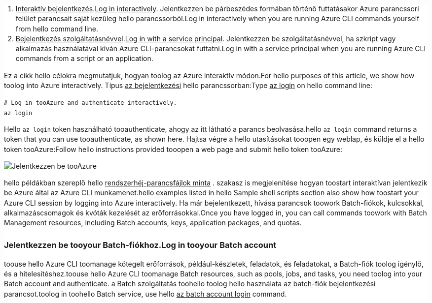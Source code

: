 1. <span data-ttu-id="85d43-137">[Interaktív bejelentkezés](https://docs.microsoft.com/cli/azure/authenticate-azure-cli#interactive-log-in).</span><span class="sxs-lookup"><span data-stu-id="85d43-137">[Log in interactively](https://docs.microsoft.com/cli/azure/authenticate-azure-cli#interactive-log-in).</span></span> <span data-ttu-id="85d43-138">Jelentkezzen be párbeszédes formában történő futtatásakor Azure parancssori felület parancsait saját kezűleg hello parancssorból.</span><span class="sxs-lookup"><span data-stu-id="85d43-138">Log in interactively when you are running Azure CLI commands yourself from hello command line.</span></span>
2. <span data-ttu-id="85d43-139">[Bejelentkezés szolgáltatásnévvel](https://docs.microsoft.com/cli/azure/authenticate-azure-cli#logging-in-with-a-service-principal).</span><span class="sxs-lookup"><span data-stu-id="85d43-139">[Log in with a service principal](https://docs.microsoft.com/cli/azure/authenticate-azure-cli#logging-in-with-a-service-principal).</span></span> <span data-ttu-id="85d43-140">Jelentkezzen be szolgáltatásnévvel, ha szkript vagy alkalmazás használatával kíván Azure CLI-parancsokat futtatni.</span><span class="sxs-lookup"><span data-stu-id="85d43-140">Log in with a service principal when you are running Azure CLI commands from a script or an application.</span></span>

<span data-ttu-id="85d43-141">Ez a cikk hello célokra megmutatjuk, hogyan toolog az Azure interaktív módon.</span><span class="sxs-lookup"><span data-stu-id="85d43-141">For hello purposes of this article, we show how toolog into Azure interactively.</span></span> <span data-ttu-id="85d43-142">Típus [az bejelentkezési](https://docs.microsoft.com/cli/azure/#login) hello parancssorban:</span><span class="sxs-lookup"><span data-stu-id="85d43-142">Type [az login](https://docs.microsoft.com/cli/azure/#login) on hello command line:</span></span>

```azurecli
# Log in tooAzure and authenticate interactively.
az login
```

<span data-ttu-id="85d43-143">Hello `az login` token használható tooauthenticate, ahogy az itt látható a parancs beolvasása.</span><span class="sxs-lookup"><span data-stu-id="85d43-143">hello `az login` command returns a token that you can use tooauthenticate, as shown here.</span></span> <span data-ttu-id="85d43-144">Hajtsa végre a hello utasításokat tooopen egy weblap, és küldje el a hello token tooAzure:</span><span class="sxs-lookup"><span data-stu-id="85d43-144">Follow hello instructions provided tooopen a web page and submit hello token tooAzure:</span></span>

![Jelentkezzen be tooAzure](./media/batch-cli-get-started/az-login.png)

<span data-ttu-id="85d43-146">hello példákban szereplő hello [rendszerhéj-parancsfájlok minta](#sample-shell-scripts) . szakasz is megjelenítése hogyan toostart interaktívan jelentkezik be Azure által az Azure CLI munkamenet.</span><span class="sxs-lookup"><span data-stu-id="85d43-146">hello examples listed in hello [Sample shell scripts](#sample-shell-scripts) section also show how toostart your Azure CLI session by logging into Azure interactively.</span></span> <span data-ttu-id="85d43-147">Ha már bejelentkezett, hívása parancsok toowork Batch-fiókok, kulcsokkal, alkalmazáscsomagok és kvóták kezelését az erőforrásokkal.</span><span class="sxs-lookup"><span data-stu-id="85d43-147">Once you have logged in, you can call commands toowork with Batch Management resources, including Batch accounts, keys, application packages, and quotas.</span></span>  

### <a name="log-in-tooyour-batch-account"></a><span data-ttu-id="85d43-148">Jelentkezzen be tooyour Batch-fiókhoz.</span><span class="sxs-lookup"><span data-stu-id="85d43-148">Log in tooyour Batch account</span></span>

<span data-ttu-id="85d43-149">toouse hello Azure CLI toomanage kötegelt erőforrások, például-készletek, feladatok, és feladatokat, a Batch-fiók toolog igénylő, és a hitelesítéshez.</span><span class="sxs-lookup"><span data-stu-id="85d43-149">toouse hello Azure CLI toomanage Batch resources, such as pools, jobs, and tasks, you need toolog into your Batch account and authenticate.</span></span> <span data-ttu-id="85d43-150">a Batch szolgáltatás toohello toolog hello használata [az batch-fiók bejelentkezési](https://docs.microsoft.com/cli/azure/batch/account#login) parancsot.</span><span class="sxs-lookup"><span data-stu-id="85d43-150">toolog in toohello Batch service, use hello [az batch account login](https://docs.microsoft.com/cli/azure/batch/account#login) command.</span></span> 
